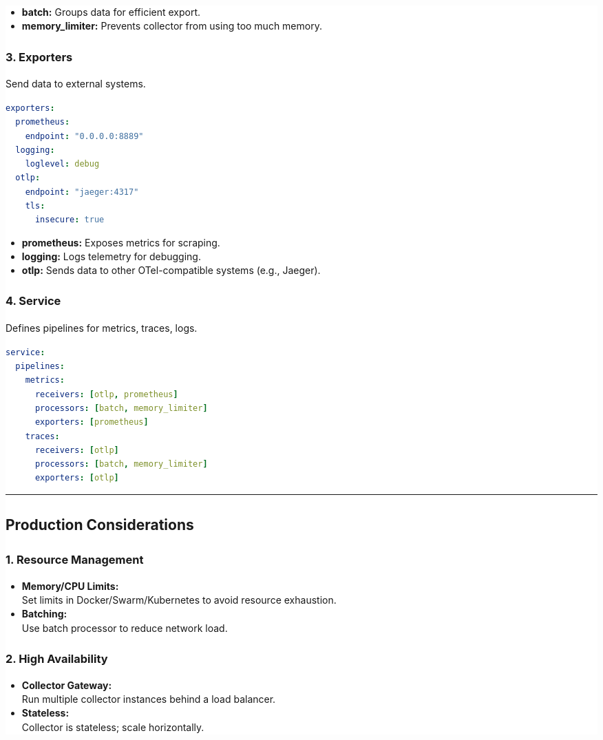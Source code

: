 - **batch:** Groups data for efficient export.
- **memory_limiter:** Prevents collector from using too much memory.

### 3. Exporters

Send data to external systems.

```yaml
exporters:
  prometheus:
    endpoint: "0.0.0.0:8889"
  logging:
    loglevel: debug
  otlp:
    endpoint: "jaeger:4317"
    tls:
      insecure: true
```

- **prometheus:** Exposes metrics for scraping.
- **logging:** Logs telemetry for debugging.
- **otlp:** Sends data to other OTel-compatible systems (e.g., Jaeger).

### 4. Service

Defines pipelines for metrics, traces, logs.

```yaml
service:
  pipelines:
    metrics:
      receivers: [otlp, prometheus]
      processors: [batch, memory_limiter]
      exporters: [prometheus]
    traces:
      receivers: [otlp]
      processors: [batch, memory_limiter]
      exporters: [otlp]
```

---

## Production Considerations

### 1. Resource Management

- **Memory/CPU Limits:**  
  Set limits in Docker/Swarm/Kubernetes to avoid resource exhaustion.
- **Batching:**  
  Use batch processor to reduce network load.

### 2. High Availability

- **Collector Gateway:**  
  Run multiple collector instances behind a load balancer.
- **Stateless:**  
  Collector is stateless; scale horizontally.
